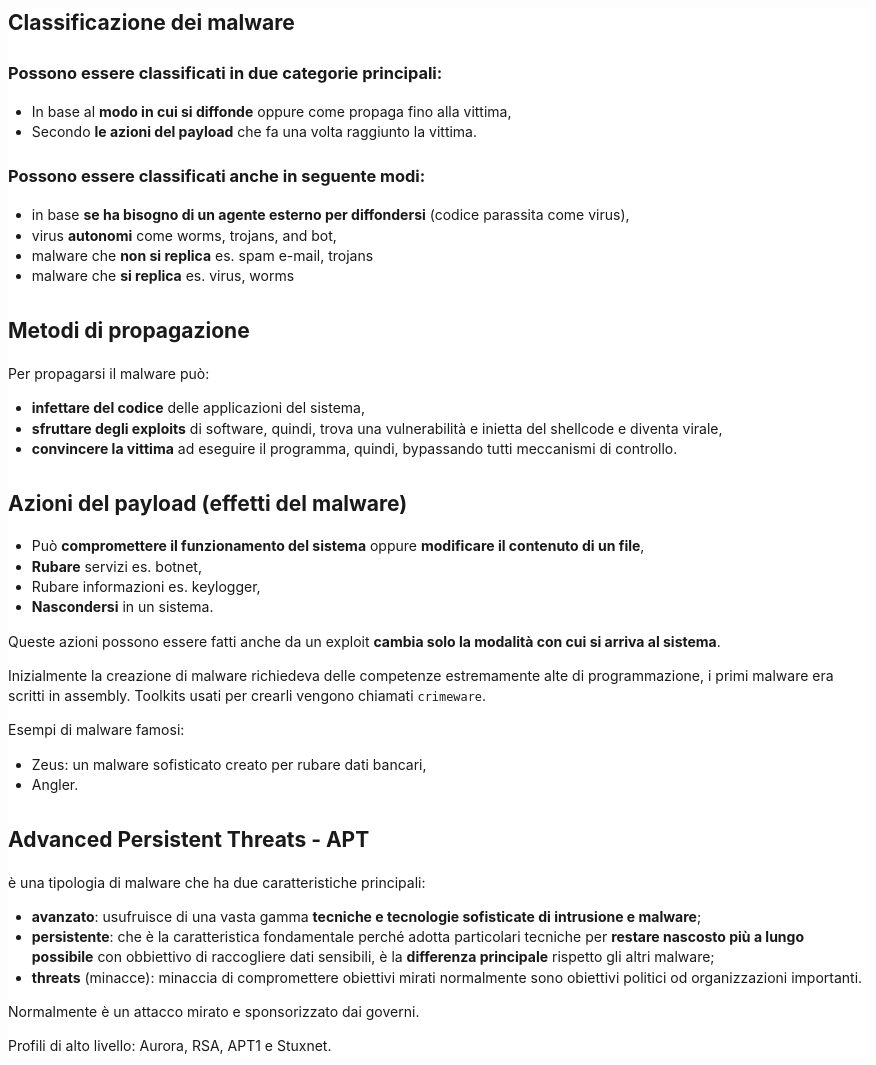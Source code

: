 ## Classificazione dei malware
### Possono essere classificati in due categorie principali:
* In base al **modo in cui si diffonde** oppure come propaga fino alla vittima,
* Secondo **le azioni del payload** che fa una volta raggiunto la vittima.

### Possono essere classificati anche in seguente modi:
* in base **se ha bisogno di un agente esterno per diffondersi** (codice parassita come virus),
* virus **autonomi** come worms, trojans, and bot,
* malware che **non si replica** es. spam e-mail, trojans
* malware che **si replica** es. virus, worms

## Metodi di propagazione
Per propagarsi il malware può:
* **infettare del codice** delle applicazioni del sistema,
* **sfruttare degli exploits** di software, quindi, trova una vulnerabilità e inietta del shellcode e diventa virale,
* **convincere la vittima** ad eseguire il programma, quindi, bypassando tutti meccanismi di controllo.

## Azioni del payload (effetti del malware)
* Può **compromettere il funzionamento del sistema** oppure **modificare il contenuto di un file**,
* **Rubare** servizi es. botnet,
* Rubare informazioni es. keylogger,
* **Nascondersi** in un sistema.

Queste azioni possono essere fatti anche da un exploit **cambia solo la modalità con cui si arriva al sistema**.

Inizialmente la creazione di malware richiedeva delle competenze estremamente alte di programmazione, i primi malware era scritti in assembly. Toolkits usati per crearli vengono chiamati `crimeware`.

Esempi di malware famosi:
* Zeus: un malware sofisticato creato per rubare dati bancari,
* Angler.

## Advanced Persistent Threats - APT
è una tipologia di malware che ha due caratteristiche principali: 
* **avanzato**: usufruisce di una vasta gamma **tecniche e tecnologie sofisticate di intrusione e malware**;
* **persistente**: che è la caratteristica fondamentale perché adotta particolari tecniche per **restare nascosto più a lungo possibile** con obbiettivo di raccogliere dati sensibili, è la **differenza principale** rispetto gli altri malware;
* **threats** (minacce): minaccia di compromettere obiettivi mirati normalmente sono obiettivi politici od organizzazioni importanti.

Normalmente è un attacco mirato e sponsorizzato dai governi.

Profili di alto livello: Aurora, RSA, APT1 e Stuxnet.
